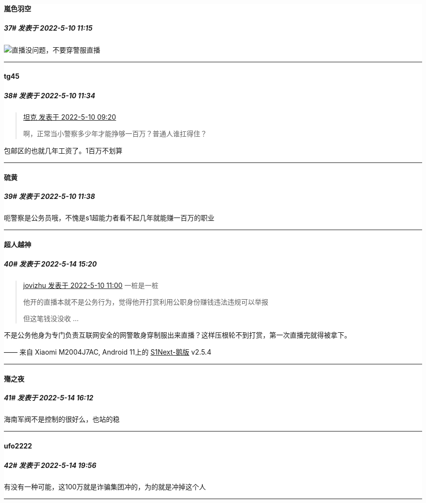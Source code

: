 ####  嵐色羽空  
##### 37#       发表于 2022-5-10 11:15

<img src="https://static.saraba1st.com/image/smiley/face2017/035.png" referrerpolicy="no-referrer">直播没问题，不要穿警服直播

*****

####  tg45  
##### 38#       发表于 2022-5-10 11:34

<blockquote><a href="httphttps://bbs.saraba1st.com/2b/forum.php?mod=redirect&amp;goto=findpost&amp;pid=55761992&amp;ptid=2068652" target="_blank">坦克 发表于 2022-5-10 09:20</a>

啊，正常当小警察多少年才能挣够一百万？普通人谁扛得住？</blockquote>
包邮区的也就几年工资了。1百万不划算

*****

####  硫黄  
##### 39#       发表于 2022-5-10 11:38

呃警察是公务员哦，不愧是s1超能力者看不起几年就能赚一百万的职业

*****

####  超人越神  
##### 40#       发表于 2022-5-14 15:20

<blockquote><a href="httphttps://bbs.saraba1st.com/2b/forum.php?mod=redirect&amp;goto=findpost&amp;pid=55763192&amp;ptid=2068652" target="_blank">jovizhu 发表于 2022-5-10 11:00</a>
一桩是一桩

他开的直播本就不是公务行为，觉得他开打赏利用公职身份赚钱违法违规可以举报

但这笔钱没没收 ...</blockquote>
不是公务他身为专门负责互联网安全的网警敢身穿制服出来直播？这样压根轮不到打赏，第一次直播完就得被拿下。

—— 来自 Xiaomi M2004J7AC, Android 11上的 [S1Next-鹅版](https://github.com/ykrank/S1-Next/releases) v2.5.4

*****

####  殤之夜  
##### 41#       发表于 2022-5-14 16:12

海南军阀不是控制的很好么，也站的稳

*****

####  ufo2222  
##### 42#       发表于 2022-5-14 19:56

有没有一种可能，这100万就是诈骗集团冲的，为的就是冲掉这个人

*****
